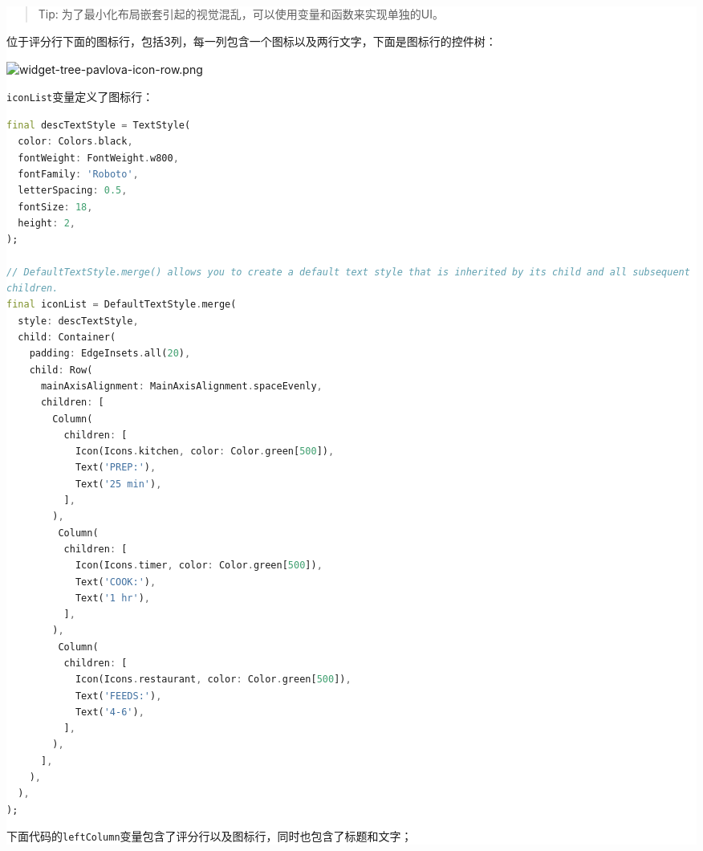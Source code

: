 > Tip: 为了最小化布局嵌套引起的视觉混乱，可以使用变量和函数来实现单独的UI。

位于评分行下面的图标行，包括3列，每一列包含一个图标以及两行文字，下面是图标行的控件树：

![widget-tree-pavlova-icon-row.png](./images/widget-tree-pavlova-icon-row.png)

`iconList`变量定义了图标行：

```dart
final descTextStyle = TextStyle(
  color: Colors.black,
  fontWeight: FontWeight.w800,
  fontFamily: 'Roboto',
  letterSpacing: 0.5,
  fontSize: 18,
  height: 2,
);

// DefaultTextStyle.merge() allows you to create a default text style that is inherited by its child and all subsequent children.
final iconList = DefaultTextStyle.merge(
  style: descTextStyle,
  child: Container(
    padding: EdgeInsets.all(20),
    child: Row(
      mainAxisAlignment: MainAxisAlignment.spaceEvenly,
      children: [
        Column(
          children: [
            Icon(Icons.kitchen, color: Color.green[500]),
            Text('PREP:'),
            Text('25 min'),
          ],
        ),
         Column(
          children: [
            Icon(Icons.timer, color: Color.green[500]),
            Text('COOK:'),
            Text('1 hr'),
          ],
        ),
         Column(
          children: [
            Icon(Icons.restaurant, color: Color.green[500]),
            Text('FEEDS:'),
            Text('4-6'),
          ],
        ),
      ],
    ),
  ),
);
```
下面代码的`leftColumn`变量包含了评分行以及图标行，同时也包含了标题和文字；
